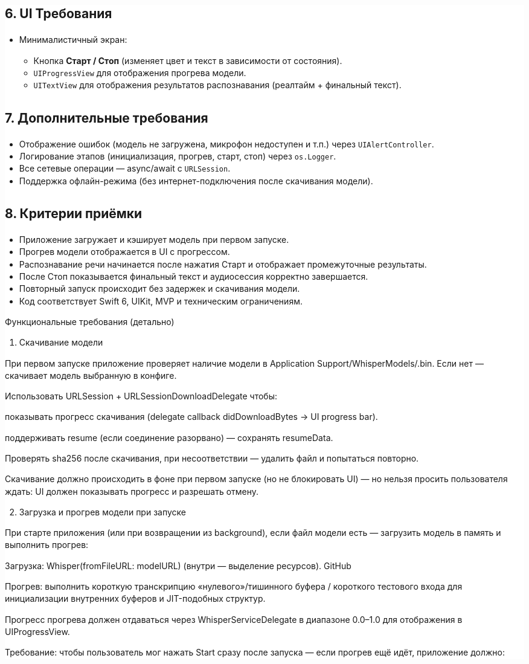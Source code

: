 ## 6. UI Требования

* Минималистичный экран:

  * Кнопка **Старт / Стоп** (изменяет цвет и текст в зависимости от состояния).
  * `UIProgressView` для отображения прогрева модели.
  * `UITextView` для отображения результатов распознавания (реалтайм + финальный текст).

## 7. Дополнительные требования

* Отображение ошибок (модель не загружена, микрофон недоступен и т.п.) через `UIAlertController`.
* Логирование этапов (инициализация, прогрев, старт, стоп) через `os.Logger`.
* Все сетевые операции — async/await с `URLSession`.
* Поддержка офлайн-режима (без интернет-подключения после скачивания модели).

## 8. Критерии приёмки

* Приложение загружает и кэширует модель при первом запуске.
* Прогрев модели отображается в UI с прогрессом.
* Распознавание речи начинается после нажатия Старт и отображает промежуточные результаты.
* После Стоп показывается финальный текст и аудиосессия корректно завершается.
* Повторный запуск происходит без задержек и скачивания модели.
* Код соответствует Swift 6, UIKit, MVP и техническим ограничениям.

Функциональные требования (детально)
1) Скачивание модели

При первом запуске приложение проверяет наличие модели в Application Support/WhisperModels/<model>.bin. Если нет — скачивает модель выбранную в конфиге.

Использовать URLSession + URLSessionDownloadDelegate чтобы:

показывать прогресс скачивания (delegate callback didDownloadBytes → UI progress bar).

поддерживать resume (если соединение разорвано) — сохранять resumeData.

Проверять sha256 после скачивания, при несоответствии — удалить файл и попытаться повторно.

Скачивание должно происходить в фоне при первом запуске (но не блокировать UI) — но нельзя просить пользователя ждать: UI должен показывать прогресс и разрешать отмену.

2) Загрузка и прогрев модели при запуске

При старте приложения (или при возвращении из background), если файл модели есть — загрузить модель в память и выполнить прогрев:

Загрузка: Whisper(fromFileURL: modelURL) (внутри — выделение ресурсов). 
GitHub

Прогрев: выполнить короткую транскрипцию «нулевого»/тишинного буфера / короткого тестового входа для инициализации внутренних буферов и JIT-подобных структур.

Прогресс прогрева должен отдаваться через WhisperServiceDelegate в диапазоне 0.0–1.0 для отображения в UIProgressView.

Требование: чтобы пользователь мог нажать Start сразу после запуска — если прогрев ещё идёт, приложение должно:
